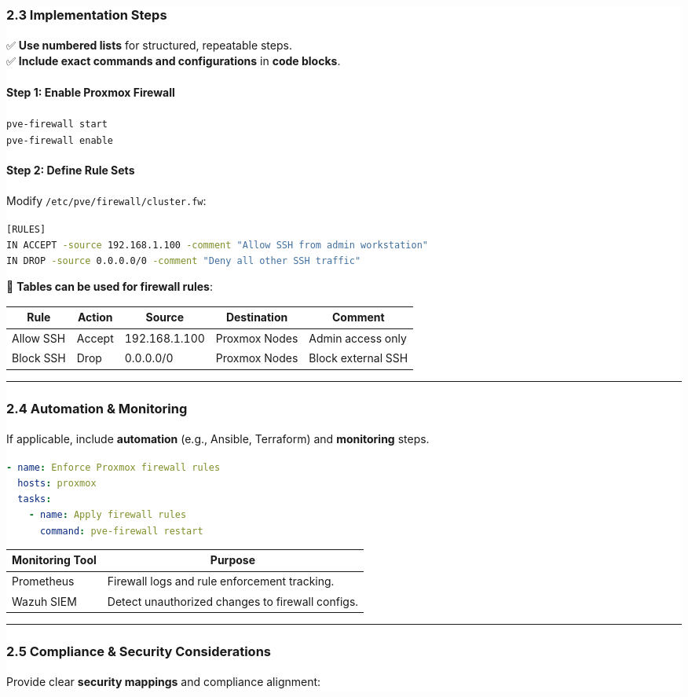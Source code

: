 
### **2.3 Implementation Steps**  

✅ **Use numbered lists** for structured, repeatable steps.  
✅ **Include exact commands and configurations** in **code blocks**.  

#### **Step 1: Enable Proxmox Firewall**  

```bash
pve-firewall start
pve-firewall enable
```

#### **Step 2: Define Rule Sets**  

Modify `/etc/pve/firewall/cluster.fw`:

```bash
[RULES]
IN ACCEPT -source 192.168.1.100 -comment "Allow SSH from admin workstation"
IN DROP -source 0.0.0.0/0 -comment "Deny all other SSH traffic"
```

🔹 **Tables can be used for firewall rules**:  

| **Rule** | **Action** | **Source** | **Destination** | **Comment** |
|---------|-----------|------------|----------------|-------------|
| Allow SSH | Accept | 192.168.1.100 | Proxmox Nodes | Admin access only |
| Block SSH | Drop | 0.0.0.0/0 | Proxmox Nodes | Block external SSH |

---

### **2.4 Automation & Monitoring**  

If applicable, include **automation** (e.g., Ansible, Terraform) and **monitoring** steps.  

```yaml
- name: Enforce Proxmox firewall rules
  hosts: proxmox
  tasks:
    - name: Apply firewall rules
      command: pve-firewall restart
```

| **Monitoring Tool** | **Purpose** |
|--------------------|------------|
| Prometheus        | Firewall logs and rule enforcement tracking. |
| Wazuh SIEM        | Detect unauthorized changes to firewall configs. |

---

### **2.5 Compliance & Security Considerations**  

Provide clear **security mappings** and compliance alignment:  
